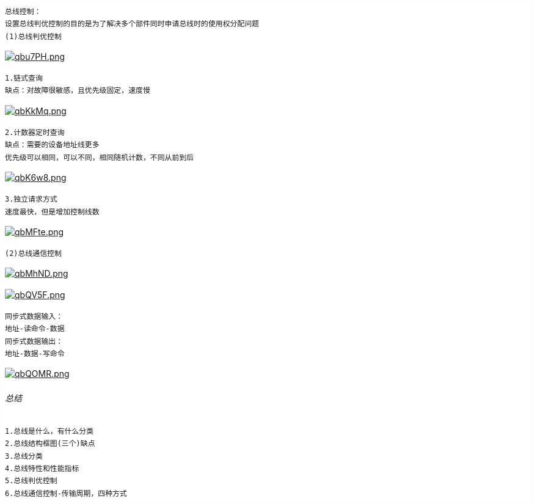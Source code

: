 



~~~
总线控制：
设置总线判优控制的目的是为了解决多个部件同时申请总线时的使用权分配问题
(1)总线判优控制
~~~

[![qbu7PH.png](https://s1.ax1x.com/2022/04/04/qbu7PH.png)](https://imgtu.com/i/qbu7PH)

~~~
1.链式查询
缺点：对故障很敏感，且优先级固定，速度慢
~~~

[![qbKkMq.png](https://s1.ax1x.com/2022/04/04/qbKkMq.png)](https://imgtu.com/i/qbKkMq)

~~~
2.计数器定时查询
缺点：需要的设备地址线更多
优先级可以相同，可以不同，相同随机计数，不同从前到后
~~~

[![qbK6w8.png](https://s1.ax1x.com/2022/04/04/qbK6w8.png)](https://imgtu.com/i/qbK6w8)

~~~
3.独立请求方式
速度最快，但是增加控制线数
~~~

[![qbMFte.png](https://s1.ax1x.com/2022/04/04/qbMFte.png)](https://imgtu.com/i/qbMFte)

~~~
(2)总线通信控制
~~~

[![qbMhND.png](https://s1.ax1x.com/2022/04/04/qbMhND.png)](https://imgtu.com/i/qbMhND)

[![qbQV5F.png](https://s1.ax1x.com/2022/04/04/qbQV5F.png)](https://imgtu.com/i/qbQV5F)

~~~
同步式数据输入：
地址-读命令-数据
同步式数据输出：
地址-数据-写命令
~~~



[![qbQOMR.png](https://s1.ax1x.com/2022/04/04/qbQOMR.png)](https://imgtu.com/i/qbQOMR)

###### 总结

~~~
1.总线是什么，有什么分类
2.总线结构框图(三个)缺点
3.总线分类
4.总线特性和性能指标
5.总线判优控制
6.总线通信控制-传输周期，四种方式
~~~
